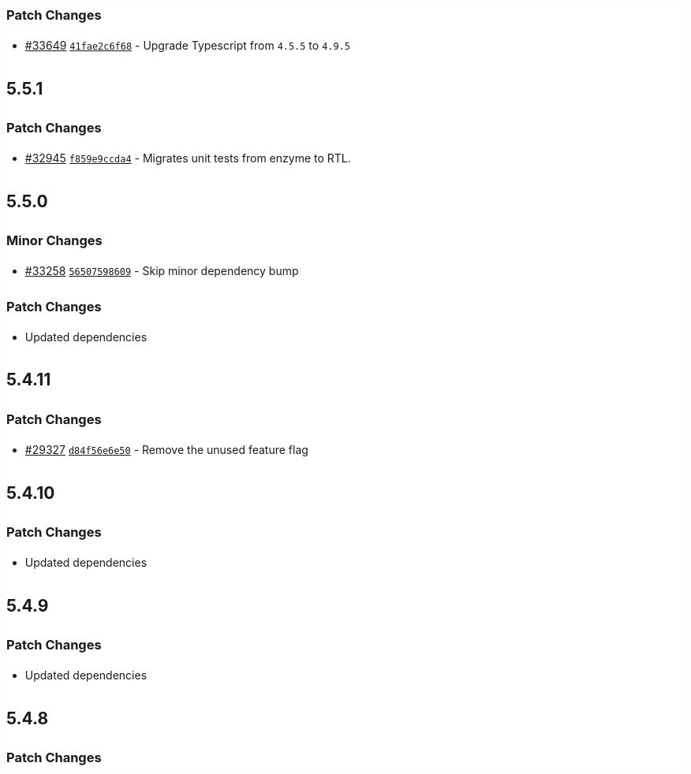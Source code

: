 ### Patch Changes

- [#33649](https://bitbucket.org/atlassian/atlassian-frontend/pull-requests/33649)
  [`41fae2c6f68`](https://bitbucket.org/atlassian/atlassian-frontend/commits/41fae2c6f68) - Upgrade
  Typescript from `4.5.5` to `4.9.5`

## 5.5.1

### Patch Changes

- [#32945](https://bitbucket.org/atlassian/atlassian-frontend/pull-requests/32945)
  [`f859e9ccda4`](https://bitbucket.org/atlassian/atlassian-frontend/commits/f859e9ccda4) - Migrates
  unit tests from enzyme to RTL.

## 5.5.0

### Minor Changes

- [#33258](https://bitbucket.org/atlassian/atlassian-frontend/pull-requests/33258)
  [`56507598609`](https://bitbucket.org/atlassian/atlassian-frontend/commits/56507598609) - Skip
  minor dependency bump

### Patch Changes

- Updated dependencies

## 5.4.11

### Patch Changes

- [#29327](https://bitbucket.org/atlassian/atlassian-frontend/pull-requests/29327)
  [`d84f56e6e50`](https://bitbucket.org/atlassian/atlassian-frontend/commits/d84f56e6e50) - Remove
  the unused feature flag

## 5.4.10

### Patch Changes

- Updated dependencies

## 5.4.9

### Patch Changes

- Updated dependencies

## 5.4.8

### Patch Changes
